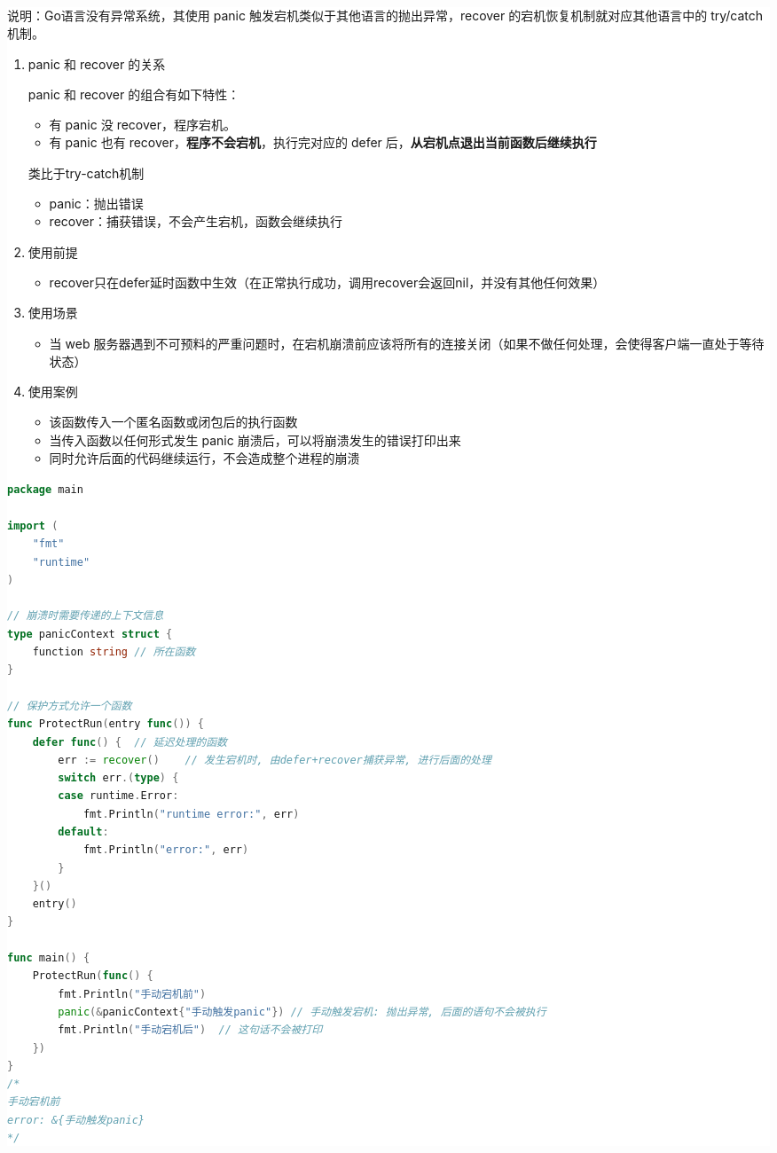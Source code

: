 说明：Go语言没有异常系统，其使用 panic 触发宕机类似于其他语言的抛出异常，recover 的宕机恢复机制就对应其他语言中的 try/catch 机制。

1. panic 和 recover 的关系

   panic 和 recover 的组合有如下特性：

   - 有 panic 没 recover，程序宕机。
   - 有 panic 也有 recover，**程序不会宕机**，执行完对应的 defer 后，**从宕机点退出当前函数后继续执行**

   类比于try-catch机制

   - panic：抛出错误
   - recover：捕获错误，不会产生宕机，函数会继续执行

2. 使用前提

   - recover只在defer延时函数中生效（在正常执行成功，调用recover会返回nil，并没有其他任何效果）

3. 使用场景

   - 当 web 服务器遇到不可预料的严重问题时，在宕机崩溃前应该将所有的连接关闭（如果不做任何处理，会使得客户端一直处于等待状态）

4. 使用案例

   - 该函数传入一个匿名函数或闭包后的执行函数
   - 当传入函数以任何形式发生 panic 崩溃后，可以将崩溃发生的错误打印出来
   - 同时允许后面的代码继续运行，不会造成整个进程的崩溃
   
```go
package main

import (
    "fmt"
    "runtime"
)

// 崩溃时需要传递的上下文信息
type panicContext struct {
    function string // 所在函数
}

// 保护方式允许一个函数
func ProtectRun(entry func()) {
    defer func() {  // 延迟处理的函数
        err := recover()    // 发生宕机时, 由defer+recover捕获异常, 进行后面的处理
        switch err.(type) {
        case runtime.Error:
            fmt.Println("runtime error:", err)
        default:
            fmt.Println("error:", err)
        }
    }()
    entry()
}

func main() {
    ProtectRun(func() {
        fmt.Println("手动宕机前")
        panic(&panicContext{"手动触发panic"}) // 手动触发宕机: 抛出异常, 后面的语句不会被执行
        fmt.Println("手动宕机后")  // 这句话不会被打印
    })
}
/*
手动宕机前
error: &{手动触发panic}
*/
```
